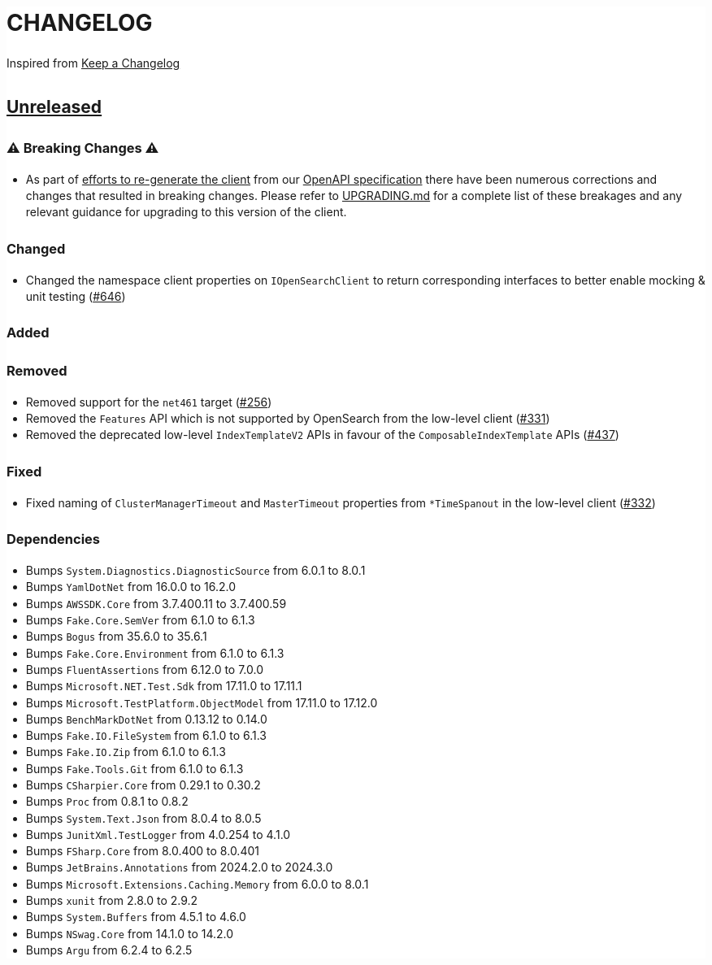 # CHANGELOG
Inspired from [Keep a Changelog](https://keepachangelog.com/en/1.0.0/)

## [Unreleased]
### ⚠️ Breaking Changes ⚠️
- As part of [efforts to re-generate the client](https://github.com/opensearch-project/opensearch-net/pulls?q=is%3Apr+label%3Acode-gen+is%3Aclosed) from our [OpenAPI specification](https://github.com/opensearch-project/opensearch-api-specification) there have been numerous corrections and changes that resulted in breaking changes. Please refer to [UPGRADING.md](UPGRADING.md) for a complete list of these breakages and any relevant guidance for upgrading to this version of the client.

### Changed
- Changed the namespace client properties on `IOpenSearchClient` to return corresponding interfaces to better enable mocking & unit testing ([#646](https://github.com/opensearch-project/opensearch-net/pull/646))

### Added

### Removed
- Removed support for the `net461` target ([#256](https://github.com/opensearch-project/opensearch-net/pull/256))
- Removed the `Features` API which is not supported by OpenSearch from the low-level client ([#331](https://github.com/opensearch-project/opensearch-net/pull/331))
- Removed the deprecated low-level `IndexTemplateV2` APIs in favour of the `ComposableIndexTemplate` APIs ([#437](https://github.com/opensearch-project/opensearch-net/pull/437))

### Fixed
- Fixed naming of `ClusterManagerTimeout` and `MasterTimeout` properties from `*TimeSpanout` in the low-level client ([#332](https://github.com/opensearch-project/opensearch-net/pull/332))

### Dependencies
- Bumps `System.Diagnostics.DiagnosticSource` from 6.0.1 to 8.0.1
- Bumps `YamlDotNet` from 16.0.0 to 16.2.0
- Bumps `AWSSDK.Core` from 3.7.400.11 to 3.7.400.59
- Bumps `Fake.Core.SemVer` from 6.1.0 to 6.1.3
- Bumps `Bogus` from 35.6.0 to 35.6.1
- Bumps `Fake.Core.Environment` from 6.1.0 to 6.1.3
- Bumps `FluentAssertions` from 6.12.0 to 7.0.0
- Bumps `Microsoft.NET.Test.Sdk` from 17.11.0 to 17.11.1
- Bumps `Microsoft.TestPlatform.ObjectModel` from 17.11.0 to 17.12.0
- Bumps `BenchMarkDotNet` from 0.13.12 to 0.14.0
- Bumps `Fake.IO.FileSystem` from 6.1.0 to 6.1.3
- Bumps `Fake.IO.Zip` from 6.1.0 to 6.1.3
- Bumps `Fake.Tools.Git` from 6.1.0 to 6.1.3
- Bumps `CSharpier.Core` from 0.29.1 to 0.30.2
- Bumps `Proc` from 0.8.1 to 0.8.2
- Bumps `System.Text.Json` from 8.0.4 to 8.0.5
- Bumps `JunitXml.TestLogger` from 4.0.254 to 4.1.0
- Bumps `FSharp.Core` from 8.0.400 to 8.0.401
- Bumps `JetBrains.Annotations` from 2024.2.0 to 2024.3.0
- Bumps `Microsoft.Extensions.Caching.Memory` from 6.0.0 to 8.0.1
- Bumps `xunit` from 2.8.0 to 2.9.2
- Bumps `System.Buffers` from 4.5.1 to 4.6.0
- Bumps `NSwag.Core` from 14.1.0 to 14.2.0
- Bumps `Argu` from 6.2.4 to 6.2.5


[Unreleased]: https://github.com/opensearch-project/opensearch-net/compare/v1.8.0...main
[1.8.0]: https://github.com/opensearch-project/opensearch-net/compare/v1.7.1...v1.8.0
[1.7.1]: https://github.com/opensearch-project/opensearch-net/compare/v1.7.0...v1.7.1
[1.7.0]: https://github.com/opensearch-project/opensearch-net/compare/v1.6.0...v1.7.0
[1.6.0]: https://github.com/opensearch-project/opensearch-net/compare/v1.5.0...v1.6.0
[1.5.0]: https://github.com/opensearch-project/opensearch-net/compare/v1.4.0...v1.5.0
[1.4.0]: https://github.com/opensearch-project/opensearch-net/compare/v1.3.0...v1.4.0
[1.3.0]: https://github.com/opensearch-project/opensearch-net/compare/v1.2.0...v1.3.0
